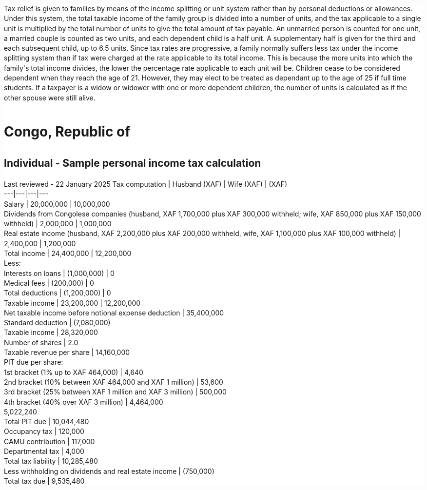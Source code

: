Tax relief is given to families by means of the income splitting or unit system rather than by personal deductions or allowances. Under this system, the total taxable income of the family group is divided into a number of units, and the tax applicable to a single unit is multiplied by the total number of units to give the total amount of tax payable.
An unmarried person is counted for one unit, a married couple is counted as two units, and each dependent child is a half unit. A supplementary half is given for the third and each subsequent child, up to 6.5 units.
Since tax rates are progressive, a family normally suffers less tax under the income splitting system than if tax were charged at the rate applicable to its total income. This is because the more units into which the family's total income divides, the lower the percentage rate applicable to each unit will be.
Children cease to be considered dependent when they reach the age of 21. However, they may elect to be treated as dependant up to the age of 25 if full time students. If a taxpayer is a widow or widower with one or more dependent children, the number of units is calculated as if the other spouse were still alive.


# Congo, Republic of
## Individual - Sample personal income tax calculation
Last reviewed - 22 January 2025
Tax computation | Husband (XAF) | Wife (XAF) | (XAF)  
---|---|---|---  
Salary | 20,000,000 | 10,000,000  
Dividends from Congolese companies (husband, XAF 1,700,000 plus XAF 300,000 withheld; wife, XAF 850,000 plus XAF 150,000 withheld) | 2,000,000 | 1,000,000  
Real estate income (husband, XAF 2,200,000 plus XAF 200,000 withheld, wife, XAF 1,100,000 plus XAF 100,000 withheld) | 2,400,000 | 1,200,000  
Total income | 24,400,000 | 12,200,000  
Less:  
Interests on loans | (1,000,000) | 0  
Medical fees | (200,000) | 0  
Total deductions | (1,200,000) | 0  
Taxable income | 23,200,000 | 12,200,000  
Net taxable income before notional expense deduction | 35,400,000  
Standard deduction | (7,080,000)  
Taxable income | 28,320,000  
Number of shares | 2.0  
Taxable revenue per share | 14,160,000  
PIT due per share:  
1st bracket (1% up to XAF 464,000) | 4,640  
2nd bracket (10% between XAF 464,000 and XAF 1 million) | 53,600  
3rd bracket (25% between XAF 1 million and XAF 3 million) | 500,000  
4th bracket (40% over XAF 3 million) | 4,464,000  
5,022,240  
Total PIT due | 10,044,480  
Occupancy tax | 120,000  
CAMU contribution | 117,000  
Departmental tax | 4,000  
Total tax liability | 10,285,480  
Less withholding on dividends and real estate income | (750,000)  
Total tax due | 9,535,480
